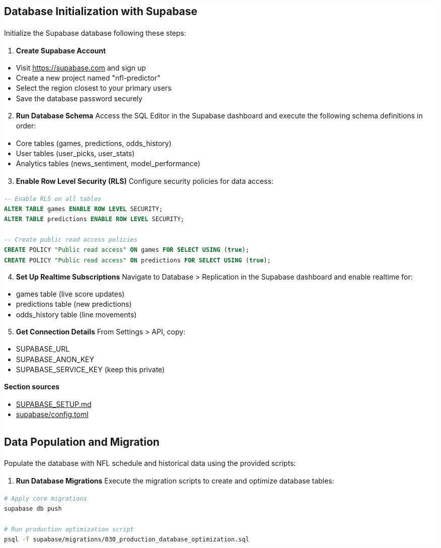 ## Database Initialization with Supabase
Initialize the Supabase database following these steps:

1. **Create Supabase Account**
- Visit <https://supabase.com> and sign up
- Create a new project named "nfl-predictor"
- Select the region closest to your primary users
- Save the database password securely

2. **Run Database Schema**
Access the SQL Editor in the Supabase dashboard and execute the following schema definitions in order:

- Core tables (games, predictions, odds_history)
- User tables (user_picks, user_stats)
- Analytics tables (news_sentiment, model_performance)

3. **Enable Row Level Security (RLS)**
Configure security policies for data access:
```sql
-- Enable RLS on all tables
ALTER TABLE games ENABLE ROW LEVEL SECURITY;
ALTER TABLE predictions ENABLE ROW LEVEL SECURITY;

-- Create public read access policies
CREATE POLICY "Public read access" ON games FOR SELECT USING (true);
CREATE POLICY "Public read access" ON predictions FOR SELECT USING (true);
```

4. **Set Up Realtime Subscriptions**
Navigate to Database > Replication in the Supabase dashboard and enable realtime for:
- games table (live score updates)
- predictions table (new predictions)
- odds_history table (line movements)

5. **Get Connection Details**
From Settings > API, copy:
- SUPABASE_URL
- SUPABASE_ANON_KEY
- SUPABASE_SERVICE_KEY (keep this private)

**Section sources**
- [SUPABASE_SETUP.md](file://SUPABASE_SETUP.md#L1-L347)
- [supabase/config.toml](file://supabase/config.toml)

## Data Population and Migration
Populate the database with NFL schedule and historical data using the provided scripts:

1. **Run Database Migrations**
Execute the migration scripts to create and optimize database tables:
```bash
# Apply core migrations
supabase db push

# Run production optimization script
psql -f supabase/migrations/030_production_database_optimization.sql
```
